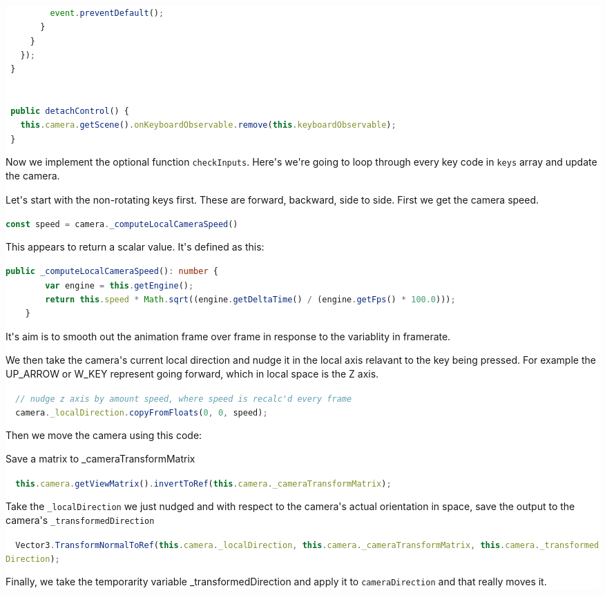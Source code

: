  ```typescript
          event.preventDefault();
        }
      }
    });
  }


  public detachControl() {
    this.camera.getScene().onKeyboardObservable.remove(this.keyboardObservable);
  }
```
Now we implement the optional function `checkInputs`.  Here's we're going to loop through every key code in `keys` array and update the camera.

Let's start with the non-rotating keys first.  These are forward, backward, side to side.  First we get the camera speed.

```typescript
const speed = camera._computeLocalCameraSpeed()
```
This appears to return a scalar value.  It's defined as this:

```typescript
public _computeLocalCameraSpeed(): number {
        var engine = this.getEngine();
        return this.speed * Math.sqrt((engine.getDeltaTime() / (engine.getFps() * 100.0)));
    }
```

It's aim is to smooth out the animation frame over frame in response to the variablity in framerate.

We then take the camera's current local direction and nudge it in the local axis relavant to the key being pressed.  For example the UP_ARROW or W_KEY represent going forward, which in local space is the Z axis.

```typescript
  // nudge z axis by amount speed, where speed is recalc'd every frame
  camera._localDirection.copyFromFloats(0, 0, speed);
```

Then we move the camera using this code:

Save a matrix to _cameraTransformMatrix
  
```typescript
  this.camera.getViewMatrix().invertToRef(this.camera._cameraTransformMatrix);
```

Take the `_localDirection` we just nudged and with respect to the camera's actual orientation in space, save the output to the camera's `_transformedDirection`

```typescript
  Vector3.TransformNormalToRef(this.camera._localDirection, this.camera._cameraTransformMatrix, this.camera._transformedDirection);
```

Finally, we take the temporarity variable _transformedDirection and apply it to `cameraDirection` and that really moves it.
